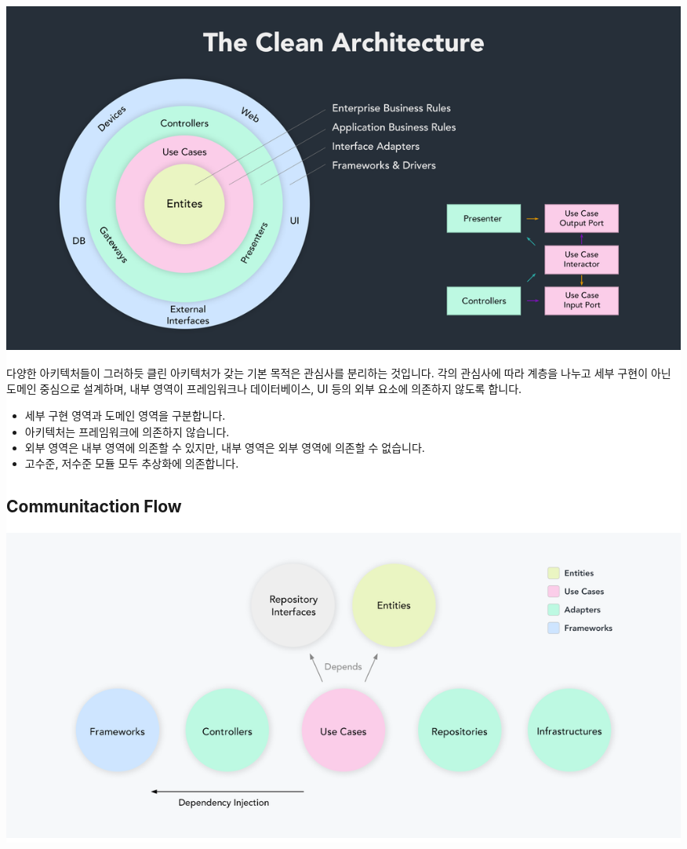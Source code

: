 ![Alt Clean architecture](/_images/clean-architecture-dark.png#gh-dark-mode-only)

다양한 아키텍처들이 그러하듯 클린 아키텍처가 갖는 기본 목적은 관심사를 분리하는 것입니다. 각의 관심사에 따라 계층을 나누고 세부 구현이 아닌 도메인 중심으로 설계하며, 내부 영역이 프레임워크나 데이터베이스, UI 등의 외부 요소에 의존하지 않도록 합니다.

- 세부 구현 영역과 도메인 영역을 구분합니다.
- 아키텍처는 프레임워크에 의존하지 않습니다.
- 외부 영역은 내부 영역에 의존할 수 있지만, 내부 영역은 외부 영역에 의존할 수 없습니다.
- 고수준, 저수준 모듈 모두 추상화에 의존합니다.

## Communitaction Flow

![Alt Communitaction Flow](/_images/communication-flow.png#gh-light-mode-only)